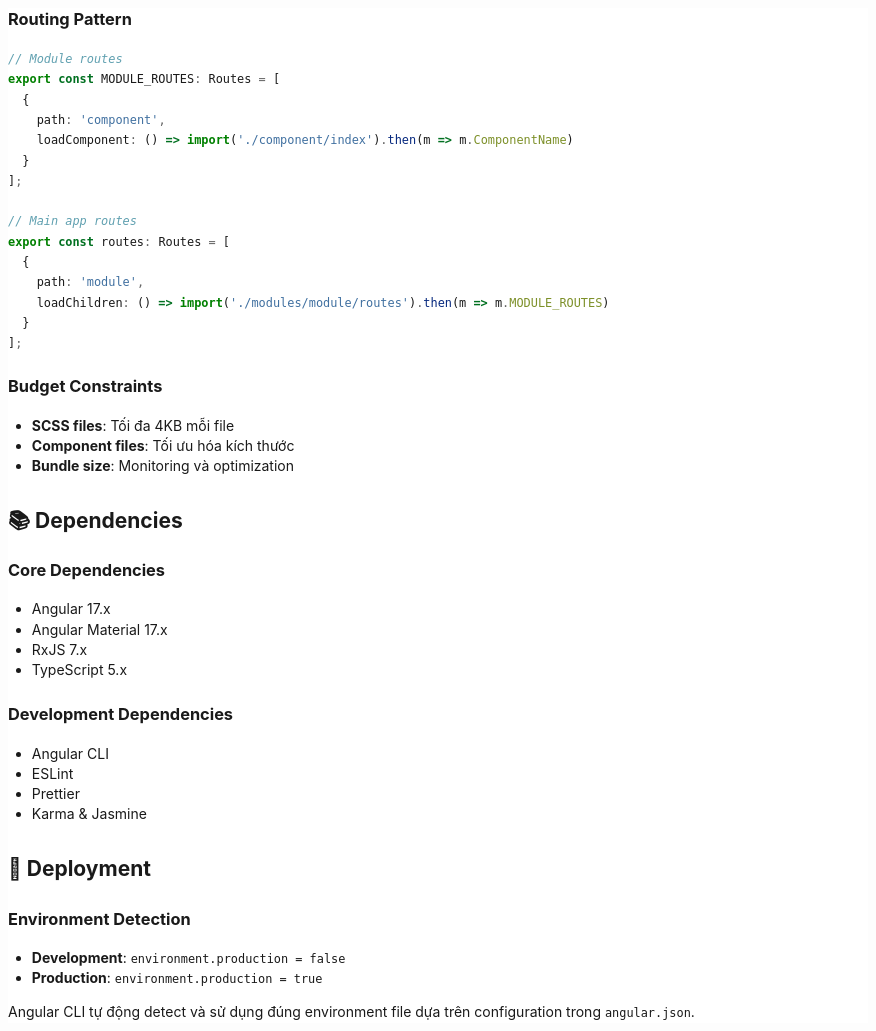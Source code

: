 ### Routing Pattern
```typescript
// Module routes
export const MODULE_ROUTES: Routes = [
  {
    path: 'component',
    loadComponent: () => import('./component/index').then(m => m.ComponentName)
  }
];

// Main app routes
export const routes: Routes = [
  {
    path: 'module',
    loadChildren: () => import('./modules/module/routes').then(m => m.MODULE_ROUTES)
  }
];
```

### Budget Constraints
- **SCSS files**: Tối đa 4KB mỗi file
- **Component files**: Tối ưu hóa kích thước
- **Bundle size**: Monitoring và optimization

## 📚 Dependencies

### Core Dependencies
- Angular 17.x
- Angular Material 17.x
- RxJS 7.x
- TypeScript 5.x

### Development Dependencies
- Angular CLI
- ESLint
- Prettier
- Karma & Jasmine

## 🚀 Deployment

### Environment Detection
- **Development**: `environment.production = false`
- **Production**: `environment.production = true`

Angular CLI tự động detect và sử dụng đúng environment file dựa trên configuration trong `angular.json`. 